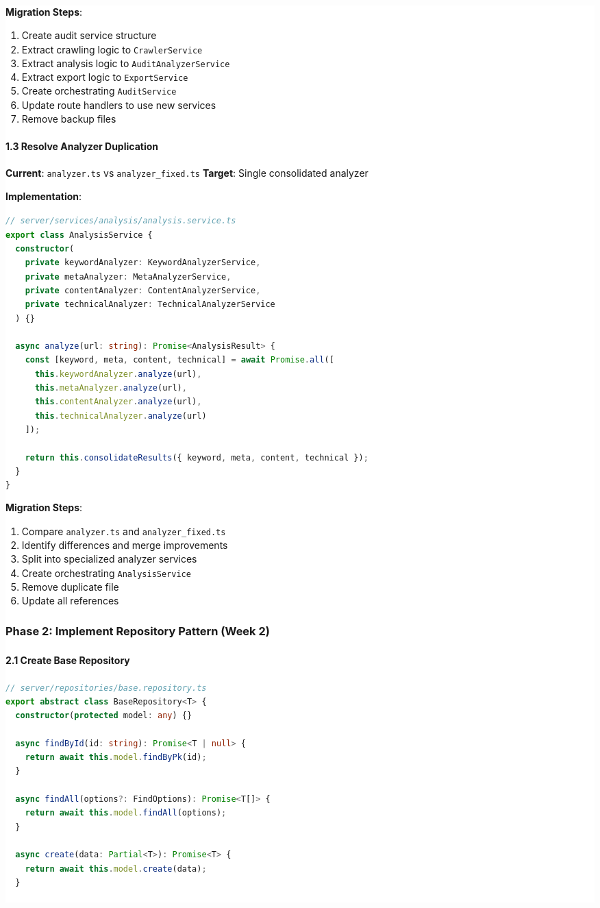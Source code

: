 **Migration Steps**:
1. Create audit service structure
2. Extract crawling logic to `CrawlerService`
3. Extract analysis logic to `AuditAnalyzerService`
4. Extract export logic to `ExportService`
5. Create orchestrating `AuditService`
6. Update route handlers to use new services
7. Remove backup files

#### 1.3 Resolve Analyzer Duplication
**Current**: `analyzer.ts` vs `analyzer_fixed.ts`
**Target**: Single consolidated analyzer

**Implementation**:
```typescript
// server/services/analysis/analysis.service.ts
export class AnalysisService {
  constructor(
    private keywordAnalyzer: KeywordAnalyzerService,
    private metaAnalyzer: MetaAnalyzerService,
    private contentAnalyzer: ContentAnalyzerService,
    private technicalAnalyzer: TechnicalAnalyzerService
  ) {}
  
  async analyze(url: string): Promise<AnalysisResult> {
    const [keyword, meta, content, technical] = await Promise.all([
      this.keywordAnalyzer.analyze(url),
      this.metaAnalyzer.analyze(url),
      this.contentAnalyzer.analyze(url),
      this.technicalAnalyzer.analyze(url)
    ]);
    
    return this.consolidateResults({ keyword, meta, content, technical });
  }
}
```

**Migration Steps**:
1. Compare `analyzer.ts` and `analyzer_fixed.ts`
2. Identify differences and merge improvements
3. Split into specialized analyzer services
4. Create orchestrating `AnalysisService`
5. Remove duplicate file
6. Update all references

### Phase 2: Implement Repository Pattern (Week 2)

#### 2.1 Create Base Repository
```typescript
// server/repositories/base.repository.ts
export abstract class BaseRepository<T> {
  constructor(protected model: any) {}
  
  async findById(id: string): Promise<T | null> {
    return await this.model.findByPk(id);
  }
  
  async findAll(options?: FindOptions): Promise<T[]> {
    return await this.model.findAll(options);
  }
  
  async create(data: Partial<T>): Promise<T> {
    return await this.model.create(data);
  }
  
```